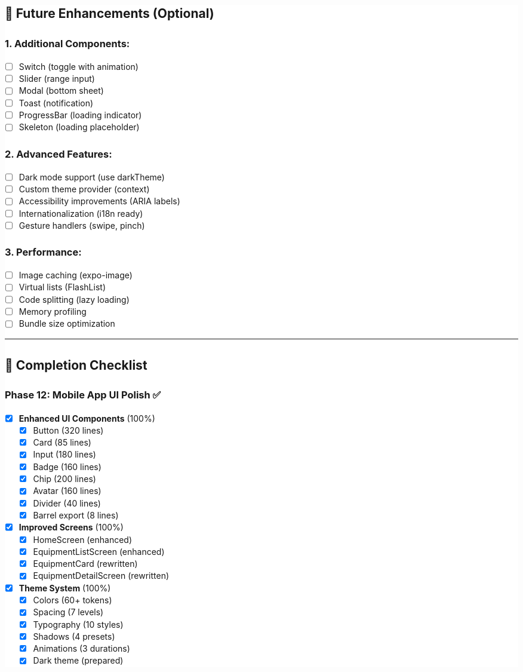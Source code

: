 
## 🚀 Future Enhancements (Optional)

### 1. Additional Components:
- [ ] Switch (toggle with animation)
- [ ] Slider (range input)
- [ ] Modal (bottom sheet)
- [ ] Toast (notification)
- [ ] ProgressBar (loading indicator)
- [ ] Skeleton (loading placeholder)

### 2. Advanced Features:
- [ ] Dark mode support (use darkTheme)
- [ ] Custom theme provider (context)
- [ ] Accessibility improvements (ARIA labels)
- [ ] Internationalization (i18n ready)
- [ ] Gesture handlers (swipe, pinch)

### 3. Performance:
- [ ] Image caching (expo-image)
- [ ] Virtual lists (FlashList)
- [ ] Code splitting (lazy loading)
- [ ] Memory profiling
- [ ] Bundle size optimization

---

## 🎉 Completion Checklist

### Phase 12: Mobile App UI Polish ✅

- [x] **Enhanced UI Components** (100%)
  - [x] Button (320 lines)
  - [x] Card (85 lines)
  - [x] Input (180 lines)
  - [x] Badge (160 lines)
  - [x] Chip (200 lines)
  - [x] Avatar (160 lines)
  - [x] Divider (40 lines)
  - [x] Barrel export (8 lines)

- [x] **Improved Screens** (100%)
  - [x] HomeScreen (enhanced)
  - [x] EquipmentListScreen (enhanced)
  - [x] EquipmentCard (rewritten)
  - [x] EquipmentDetailScreen (rewritten)

- [x] **Theme System** (100%)
  - [x] Colors (60+ tokens)
  - [x] Spacing (7 levels)
  - [x] Typography (10 styles)
  - [x] Shadows (4 presets)
  - [x] Animations (3 durations)
  - [x] Dark theme (prepared)
